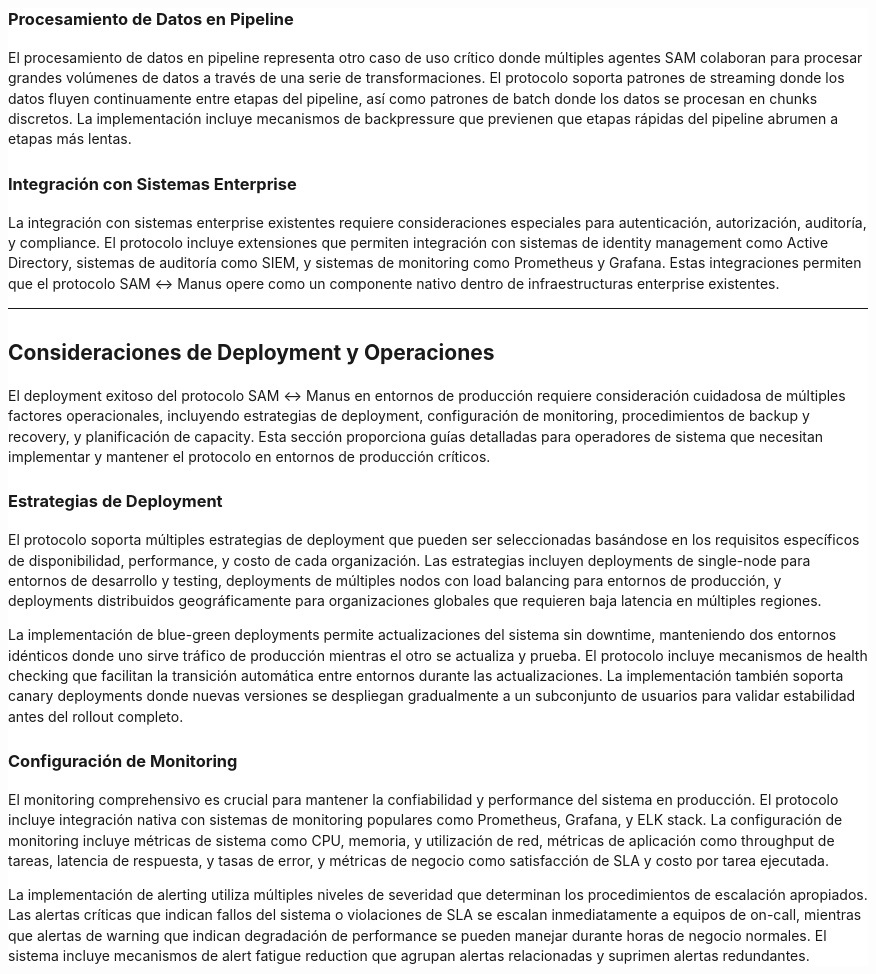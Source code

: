 ### Procesamiento de Datos en Pipeline

El procesamiento de datos en pipeline representa otro caso de uso crítico donde múltiples agentes SAM colaboran para procesar grandes volúmenes de datos a través de una serie de transformaciones. El protocolo soporta patrones de streaming donde los datos fluyen continuamente entre etapas del pipeline, así como patrones de batch donde los datos se procesan en chunks discretos. La implementación incluye mecanismos de backpressure que previenen que etapas rápidas del pipeline abrumen a etapas más lentas.

### Integración con Sistemas Enterprise

La integración con sistemas enterprise existentes requiere consideraciones especiales para autenticación, autorización, auditoría, y compliance. El protocolo incluye extensiones que permiten integración con sistemas de identity management como Active Directory, sistemas de auditoría como SIEM, y sistemas de monitoring como Prometheus y Grafana. Estas integraciones permiten que el protocolo SAM ↔ Manus opere como un componente nativo dentro de infraestructuras enterprise existentes.

---

## Consideraciones de Deployment y Operaciones

El deployment exitoso del protocolo SAM ↔ Manus en entornos de producción requiere consideración cuidadosa de múltiples factores operacionales, incluyendo estrategias de deployment, configuración de monitoring, procedimientos de backup y recovery, y planificación de capacity. Esta sección proporciona guías detalladas para operadores de sistema que necesitan implementar y mantener el protocolo en entornos de producción críticos.

### Estrategias de Deployment

El protocolo soporta múltiples estrategias de deployment que pueden ser seleccionadas basándose en los requisitos específicos de disponibilidad, performance, y costo de cada organización. Las estrategias incluyen deployments de single-node para entornos de desarrollo y testing, deployments de múltiples nodos con load balancing para entornos de producción, y deployments distribuidos geográficamente para organizaciones globales que requieren baja latencia en múltiples regiones.

La implementación de blue-green deployments permite actualizaciones del sistema sin downtime, manteniendo dos entornos idénticos donde uno sirve tráfico de producción mientras el otro se actualiza y prueba. El protocolo incluye mecanismos de health checking que facilitan la transición automática entre entornos durante las actualizaciones. La implementación también soporta canary deployments donde nuevas versiones se despliegan gradualmente a un subconjunto de usuarios para validar estabilidad antes del rollout completo.

### Configuración de Monitoring

El monitoring comprehensivo es crucial para mantener la confiabilidad y performance del sistema en producción. El protocolo incluye integración nativa con sistemas de monitoring populares como Prometheus, Grafana, y ELK stack. La configuración de monitoring incluye métricas de sistema como CPU, memoria, y utilización de red, métricas de aplicación como throughput de tareas, latencia de respuesta, y tasas de error, y métricas de negocio como satisfacción de SLA y costo por tarea ejecutada.

La implementación de alerting utiliza múltiples niveles de severidad que determinan los procedimientos de escalación apropiados. Las alertas críticas que indican fallos del sistema o violaciones de SLA se escalan inmediatamente a equipos de on-call, mientras que alertas de warning que indican degradación de performance se pueden manejar durante horas de negocio normales. El sistema incluye mecanismos de alert fatigue reduction que agrupan alertas relacionadas y suprimen alertas redundantes.

